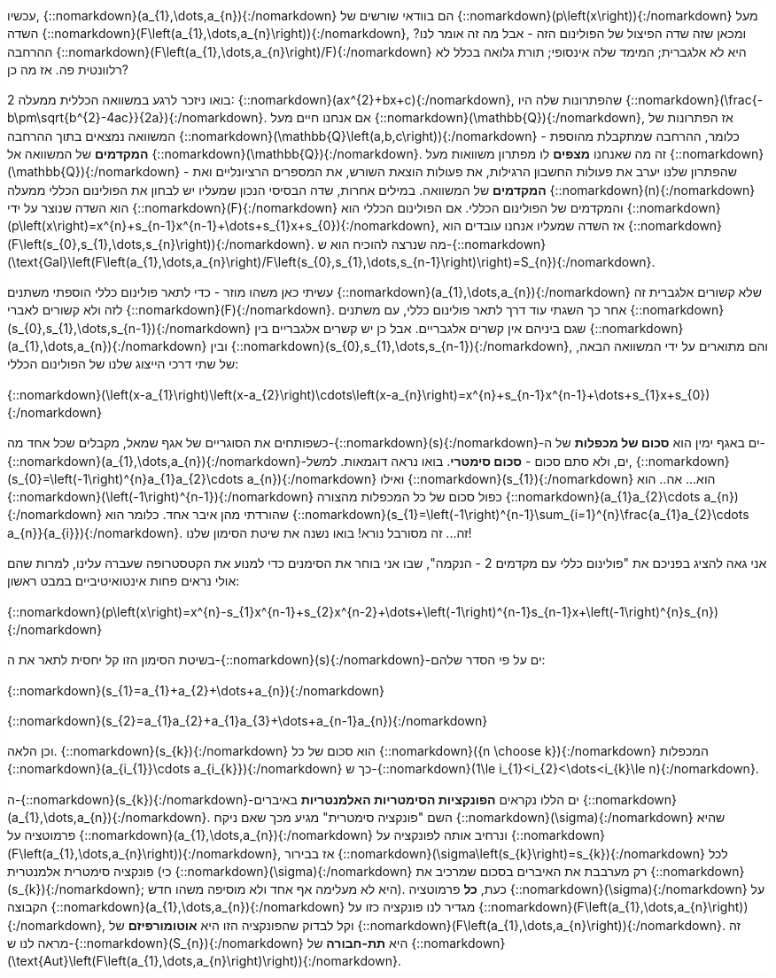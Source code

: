 עכשיו, {::nomarkdown}\(a_{1},\dots,a_{n}\){:/nomarkdown} הם בוודאי שורשים של {::nomarkdown}\(p\left(x\right)\){:/nomarkdown} מעל השדה {::nomarkdown}\(F\left(a_{1},\dots,a_{n}\right)\){:/nomarkdown}, ומכאן שזה שדה הפיצול של הפולינום הזה - אבל מה זה אומר לנו? ההרחבה {::nomarkdown}\(F\left(a_{1},\dots,a_{n}\right)/F\){:/nomarkdown} היא לא אלגברית; המימד שלה אינסופי; תורת גלואה בכלל לא רלוונטית פה. אז מה כן?

בואו ניזכר לרגע במשוואה הכללית ממעלה 2: {::nomarkdown}\(ax^{2}+bx+c\){:/nomarkdown}, שהפתרונות שלה היו {::nomarkdown}\(\frac{-b\pm\sqrt{b^{2}-4ac}}{2a}\){:/nomarkdown}. אם אנחנו חיים מעל {::nomarkdown}\(\mathbb{Q}\){:/nomarkdown}, אז הפתרונות של המשוואה נמצאים בתוך ההרחבה {::nomarkdown}\(\mathbb{Q}\left(a,b,c\right)\){:/nomarkdown} - כלומר, ההרחבה שמתקבלת מהוספת <strong>המקדמים</strong> של המשוואה אל {::nomarkdown}\(\mathbb{Q}\){:/nomarkdown}. זה מה שאנחנו <strong>מצפים</strong> לו מפתרון משוואות מעל {::nomarkdown}\(\mathbb{Q}\){:/nomarkdown} - שהפתרון שלנו יערב את פעולות החשבון הרגילות, את פעולות הוצאת השורש, את המספרים הרציונליים ואת <strong>המקדמים</strong> של המשוואה. במילים אחרות, שדה הבסיסי הנכון שמעליו יש לבחון את הפולינום הכללי ממעלה {::nomarkdown}\(n\){:/nomarkdown} הוא השדה שנוצר על ידי {::nomarkdown}\(F\){:/nomarkdown} והמקדמים של הפולינום הכללי. אם הפולינום הכללי הוא {::nomarkdown}\(p\left(x\right)=x^{n}+s_{n-1}x^{n-1}+\dots+s_{1}x+s_{0}\){:/nomarkdown}, אז השדה שמעליו אנחנו עובדים הוא {::nomarkdown}\(F\left(s_{0},s_{1},\dots,s_{n}\right)\){:/nomarkdown}. מה שנרצה להוכיח הוא ש-{::nomarkdown}\(\text{Gal}\left(F\left(a_{1},\dots,a_{n}\right)/F\left(s_{0},s_{1},\dots,s_{n-1}\right)\right)=S_{n}\){:/nomarkdown}.

עשיתי כאן משהו מוזר - כדי לתאר פולינום כללי הוספתי משתנים {::nomarkdown}\(a_{1},\dots,a_{n}\){:/nomarkdown} שלא קשורים אלגברית זה לזה ולא קשורים לאברי {::nomarkdown}\(F\){:/nomarkdown}. אחר כך השגתי עוד דרך לתאר פולינום כללי, עם משתנים {::nomarkdown}\(s_{0},s_{1},\dots,s_{n-1}\){:/nomarkdown} שגם ביניהם אין קשרים אלגבריים. אבל כן יש קשרים אלגבריים בין {::nomarkdown}\(a_{1},\dots,a_{n}\){:/nomarkdown} ובין {::nomarkdown}\(s_{0},s_{1},\dots,s_{n-1}\){:/nomarkdown}, והם מתוארים על ידי המשוואה הבאה, של שתי דרכי הייצוג שלנו של הפולינום הכללי:

{::nomarkdown}\(\left(x-a_{1}\right)\left(x-a_{2}\right)\cdots\left(x-a_{n}\right)=x^{n}+s_{n-1}x^{n-1}+\dots+s_{1}x+s_{0}\){:/nomarkdown}

כשפותחים את הסוגריים של אגף שמאל, מקבלים שכל אחד מה-{::nomarkdown}\(s\){:/nomarkdown}-ים באגף ימין הוא <strong>סכום של מכפלות</strong> של ה-{::nomarkdown}\(a_{1},\dots,a_{n}\){:/nomarkdown}-ים, ולא סתם סכום - <strong>סכום סימטרי</strong>. בואו נראה דוגמאות. למשל, {::nomarkdown}\(s_{0}=\left(-1\right)^{n}a_{1}a_{2}\cdots a_{n}\){:/nomarkdown} ואילו {::nomarkdown}\(s_{1}\){:/nomarkdown} הוא... אה.. הוא {::nomarkdown}\(\left(-1\right)^{n-1}\){:/nomarkdown} כפול סכום של כל המכפלות מהצורה {::nomarkdown}\(a_{1}a_{2}\cdots a_{n}\){:/nomarkdown} שהורדתי מהן איבר אחד. כלומר הוא {::nomarkdown}\(s_{1}=\left(-1\right)^{n-1}\sum_{i=1}^{n}\frac{a_{1}a_{2}\cdots a_{n}}{a_{i}}\){:/nomarkdown}. זה... זה מסורבל נורא! בואו נשנה את שיטת הסימון שלנו!

אני גאה להציג בפניכם את "פולינום כללי עם מקדמים 2 - הנקמה", שבו אני בוחר את הסימנים כדי למנוע את הקטסטרופה שעברה עלינו, למרות שהם אולי נראים פחות אינטואיטיביים במבט ראשון:

{::nomarkdown}\(p\left(x\right)=x^{n}-s_{1}x^{n-1}+s_{2}x^{n-2}+\dots+\left(-1\right)^{n-1}s_{n-1}x+\left(-1\right)^{n}s_{n}\){:/nomarkdown}

בשיטת הסימון הזו קל יחסית לתאר את ה-{::nomarkdown}\(s\){:/nomarkdown}-ים על פי הסדר שלהם:

{::nomarkdown}\(s_{1}=a_{1}+a_{2}+\dots+a_{n}\){:/nomarkdown}

{::nomarkdown}\(s_{2}=a_{1}a_{2}+a_{1}a_{3}+\dots+a_{n-1}a_{n}\){:/nomarkdown}

וכן הלאה. {::nomarkdown}\(s_{k}\){:/nomarkdown} הוא סכום של כל {::nomarkdown}\({n \choose k}\){:/nomarkdown} המכפלות {::nomarkdown}\(a_{i_{1}}\cdots a_{i_{k}}\){:/nomarkdown} כך ש-{::nomarkdown}\(1\le i_{1}&lt;i_{2}&lt;\dots&lt;i_{k}\le n\){:/nomarkdown}.

ה-{::nomarkdown}\(s_{k}\){:/nomarkdown}-ים הללו נקראים <strong>הפונקציות הסימטריות האלמנטריות</strong> באיברים {::nomarkdown}\(a_{1},\dots,a_{n}\){:/nomarkdown}. השם "פונקציה סימטרית" מגיע מכך שאם ניקח {::nomarkdown}\(\sigma\){:/nomarkdown} שהיא פרמוטציה על {::nomarkdown}\(a_{1},\dots,a_{n}\){:/nomarkdown} ונרחיב אותה לפונקציה על {::nomarkdown}\(F\left(a_{1},\dots,a_{n}\right)\){:/nomarkdown}, אז בבירור {::nomarkdown}\(\sigma\left(s_{k}\right)=s_{k}\){:/nomarkdown} לכל פונקציה סימטרית אלמנטרית (כי {::nomarkdown}\(\sigma\){:/nomarkdown} רק מערבבת את האיברים בסכום שמרכיב את {::nomarkdown}\(s_{k}\){:/nomarkdown}; היא לא מעלימה אף אחד ולא מוסיפה משהו חדש). כעת, <strong>כל</strong> פרמוטציה {::nomarkdown}\(\sigma\){:/nomarkdown} על הקבוצה {::nomarkdown}\(a_{1},\dots,a_{n}\){:/nomarkdown} מגדיר לנו פונקציה כזו על {::nomarkdown}\(F\left(a_{1},\dots,a_{n}\right)\){:/nomarkdown}, וקל לבדוק שהפונקציה הזו היא <strong>אוטומורפיזם</strong> של {::nomarkdown}\(F\left(a_{1},\dots,a_{n}\right)\){:/nomarkdown}. זה מראה לנו ש-{::nomarkdown}\(S_{n}\){:/nomarkdown} היא <strong>תת-חבורה</strong> של {::nomarkdown}\(\text{Aut}\left(F\left(a_{1},\dots,a_{n}\right)\right)\){:/nomarkdown}.
